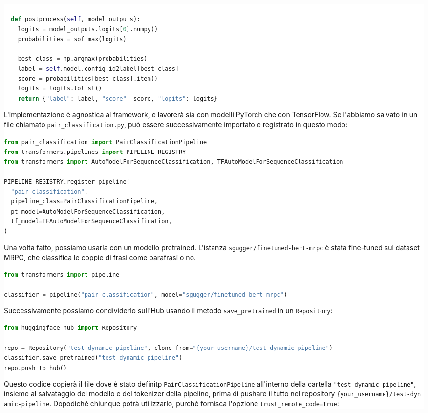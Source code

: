 ```py

  def postprocess(self, model_outputs):
    logits = model_outputs.logits[0].numpy()
    probabilities = softmax(logits)

    best_class = np.argmax(probabilities)
    label = self.model.config.id2label[best_class]
    score = probabilities[best_class].item()
    logits = logits.tolist()
    return {"label": label, "score": score, "logits": logits}
```

L'implementazione è agnostica al framework, e lavorerà sia con modelli PyTorch che con TensorFlow. Se l'abbiamo salvato in un file chiamato `pair_classification.py`, può essere successivamente importato e registrato in questo modo:

```py
from pair_classification import PairClassificationPipeline
from transformers.pipelines import PIPELINE_REGISTRY
from transformers import AutoModelForSequenceClassification, TFAutoModelForSequenceClassification

PIPELINE_REGISTRY.register_pipeline(
  "pair-classification",
  pipeline_class=PairClassificationPipeline,
  pt_model=AutoModelForSequenceClassification,
  tf_model=TFAutoModelForSequenceClassification,
)
```

Una volta fatto, possiamo usarla con un modello pretrained. L'istanza `sgugger/finetuned-bert-mrpc` è stata
fine-tuned sul dataset MRPC, che classifica le coppie di frasi come parafrasi o no.

```py
from transformers import pipeline

classifier = pipeline("pair-classification", model="sgugger/finetuned-bert-mrpc")
```

Successivamente possiamo condividerlo sull'Hub usando il metodo `save_pretrained` in un `Repository`:

```py
from huggingface_hub import Repository

repo = Repository("test-dynamic-pipeline", clone_from="{your_username}/test-dynamic-pipeline")
classifier.save_pretrained("test-dynamic-pipeline")
repo.push_to_hub()
```

Questo codice copierà il file dove è stato definitp `PairClassificationPipeline` all'interno della cartella `"test-dynamic-pipeline"`,
insieme al salvataggio del modello e del tokenizer della pipeline, prima di pushare il tutto nel repository
`{your_username}/test-dynamic-pipeline`. Dopodiché chiunque potrà utilizzarlo, purché fornisca l'opzione
`trust_remote_code=True`:
